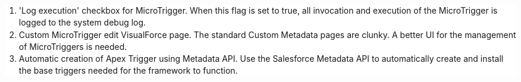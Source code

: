 1. 'Log execution' checkbox for MicroTrigger. When this flag is set to true, all invocation and execution of the MicroTrigger is logged to the system debug log.
2. Custom MicroTrigger edit VisualForce page. The standard Custom Metadata pages are clunky. A better UI for the management of MicroTriggers is needed.
3. Automatic creation of Apex Trigger using Metadata API. Use the Salesforce Metadata API to automatically create and install the base triggers needed for the framework to function.


